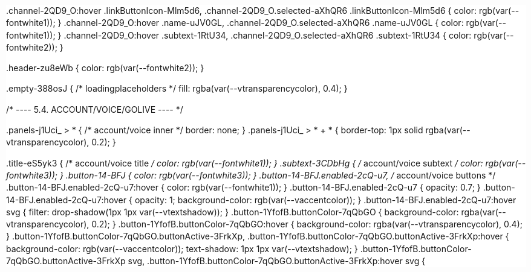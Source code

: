 .channel-2QD9_O:hover .linkButtonIcon-Mlm5d6,
.channel-2QD9_O.selected-aXhQR6 .linkButtonIcon-Mlm5d6 {
	color: rgb(var(--fontwhite1));
}
.channel-2QD9_O:hover .name-uJV0GL,
.channel-2QD9_O.selected-aXhQR6 .name-uJV0GL {
	color: rgb(var(--fontwhite1));
}
.channel-2QD9_O:hover .subtext-1RtU34,
.channel-2QD9_O.selected-aXhQR6 .subtext-1RtU34 {
	color: rgb(var(--fontwhite2));
}

.header-zu8eWb {
	color: rgb(var(--fontwhite2));
}

.empty-388osJ {												/* loadingplaceholders										*/
	fill: rgba(var(--vtransparencycolor), 0.4);
}

/* ----		5.4.	ACCOUNT/VOICE/GOLIVE			---- */

.panels-j1Uci_ > * {										/* account/voice		inner								*/
	border: none;
}
.panels-j1Uci_ > * + * {
	border-top: 1px solid rgba(var(--vtransparencycolor), 0.2);
}

.title-eS5yk3 {												/* account/voice		title								*/
	color: rgb(var(--fontwhite1));
}
.subtext-3CDbHg {											/* account/voice		subtext								*/
	color: rgb(var(--fontwhite3));
}
.button-14-BFJ {
	color: rgb(var(--fontwhite3));
}
.button-14-BFJ.enabled-2cQ-u7,								/* account/voice		buttons								*/
.button-14-BFJ.enabled-2cQ-u7:hover {
	color: rgb(var(--fontwhite1));
}
.button-14-BFJ.enabled-2cQ-u7 {
	opacity: 0.7;
}
.button-14-BFJ.enabled-2cQ-u7:hover {
	opacity: 1;
	background-color: rgb(var(--vaccentcolor));
}
.button-14-BFJ.enabled-2cQ-u7:hover svg {
	filter: drop-shadow(1px 1px var(--vtextshadow));
}
.button-1YfofB.buttonColor-7qQbGO {
	background-color: rgba(var(--vtransparencycolor), 0.2);
}
.button-1YfofB.buttonColor-7qQbGO:hover {
	background-color: rgba(var(--vtransparencycolor), 0.4);
}
.button-1YfofB.buttonColor-7qQbGO.buttonActive-3FrkXp,
.button-1YfofB.buttonColor-7qQbGO.buttonActive-3FrkXp:hover {
	background-color: rgb(var(--vaccentcolor));
	text-shadow: 1px 1px var(--vtextshadow);
}
.button-1YfofB.buttonColor-7qQbGO.buttonActive-3FrkXp svg,
.button-1YfofB.buttonColor-7qQbGO.buttonActive-3FrkXp:hover svg {
